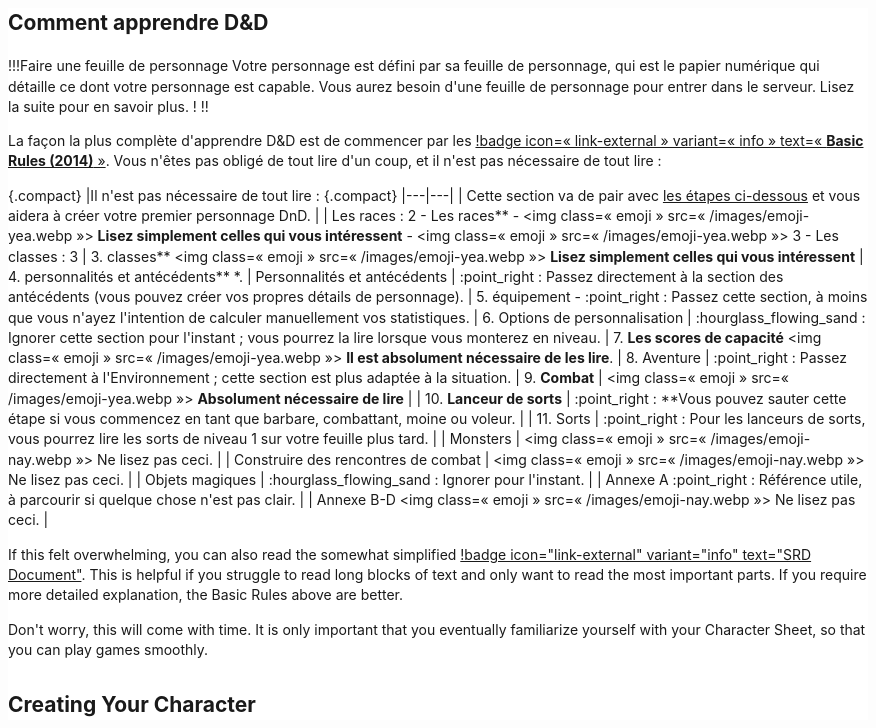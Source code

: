 ## Comment apprendre D&D

!!!Faire une feuille de personnage
Votre personnage est défini par sa feuille de personnage, qui est le papier numérique qui détaille ce dont votre personnage est capable. Vous aurez besoin d'une feuille de personnage pour entrer dans le serveur. Lisez la suite pour en savoir plus.
! !!

La façon la plus complète d'apprendre D&D est de commencer par les [!badge icon=« link-external » variant=« info » text=« **Basic Rules (2014)** »](https://www.dndbeyond.com/sources/dnd/basic-rules-2014). Vous n'êtes pas obligé de tout lire d'un coup, et il n'est pas nécessaire de tout lire :

{.compact}
|Il n'est pas nécessaire de tout lire : {.compact}
|---|---|
| Cette section va de pair avec [les étapes ci-dessous](#dd-beyond-character-builder) et vous aidera à créer votre premier personnage DnD. |
| Les races : 2 - Les races** - <img class=« emoji » src=« /images/emoji-yea.webp »> **Lisez simplement celles qui vous intéressent** - <img class=« emoji » src=« /images/emoji-yea.webp »> 3 - Les classes : 3
| 3. classes** <img class=« emoji » src=« /images/emoji-yea.webp »> **Lisez simplement celles qui vous intéressent** | 4. personnalités et antécédents** *.
| Personnalités et antécédents | :point_right : Passez directement à la section des antécédents (vous pouvez créer vos propres détails de personnage).
| 5. équipement - :point_right : Passez cette section, à moins que vous n'ayez l'intention de calculer manuellement vos statistiques.
| 6. Options de personnalisation | :hourglass_flowing_sand : Ignorer cette section pour l'instant ; vous pourrez la lire lorsque vous monterez en niveau.
| 7. **Les scores de capacité** <img class=« emoji » src=« /images/emoji-yea.webp »> **Il est absolument nécessaire de les lire**.
| 8. Aventure | :point_right : Passez directement à l'Environnement ; cette section est plus adaptée à la situation.
| 9. **Combat** | <img class=« emoji » src=« /images/emoji-yea.webp »> **Absolument nécessaire de lire** |
| 10. **Lanceur de sorts** | :point_right : **Vous pouvez sauter cette étape si vous commencez en tant que barbare, combattant, moine ou voleur. |
| 11. Sorts | :point_right : Pour les lanceurs de sorts, vous pourrez lire les sorts de niveau 1 sur votre feuille plus tard. |
| Monsters | <img class=« emoji » src=« /images/emoji-nay.webp »> Ne lisez pas ceci. |
| Construire des rencontres de combat | <img class=« emoji » src=« /images/emoji-nay.webp »> Ne lisez pas ceci. |
| Objets magiques | :hourglass_flowing_sand : Ignorer pour l'instant. |
| Annexe A :point_right : Référence utile, à parcourir si quelque chose n'est pas clair. |
| Annexe B-D <img class=« emoji » src=« /images/emoji-nay.webp »> Ne lisez pas ceci. |

If this felt overwhelming, you can also read the somewhat simplified [!badge icon="link-external" variant="info" text="SRD Document"](https://media.wizards.com/2016/downloads/DND/SRD-OGL_V5.1.pdf). This is helpful if you struggle to read long blocks of text and only want to read the most important parts. If you require more detailed explanation, the Basic Rules above are better.

Don't worry, this will come with time. It is only important that you eventually familiarize yourself with your Character Sheet, so that you can play games smoothly.

## Creating Your Character
